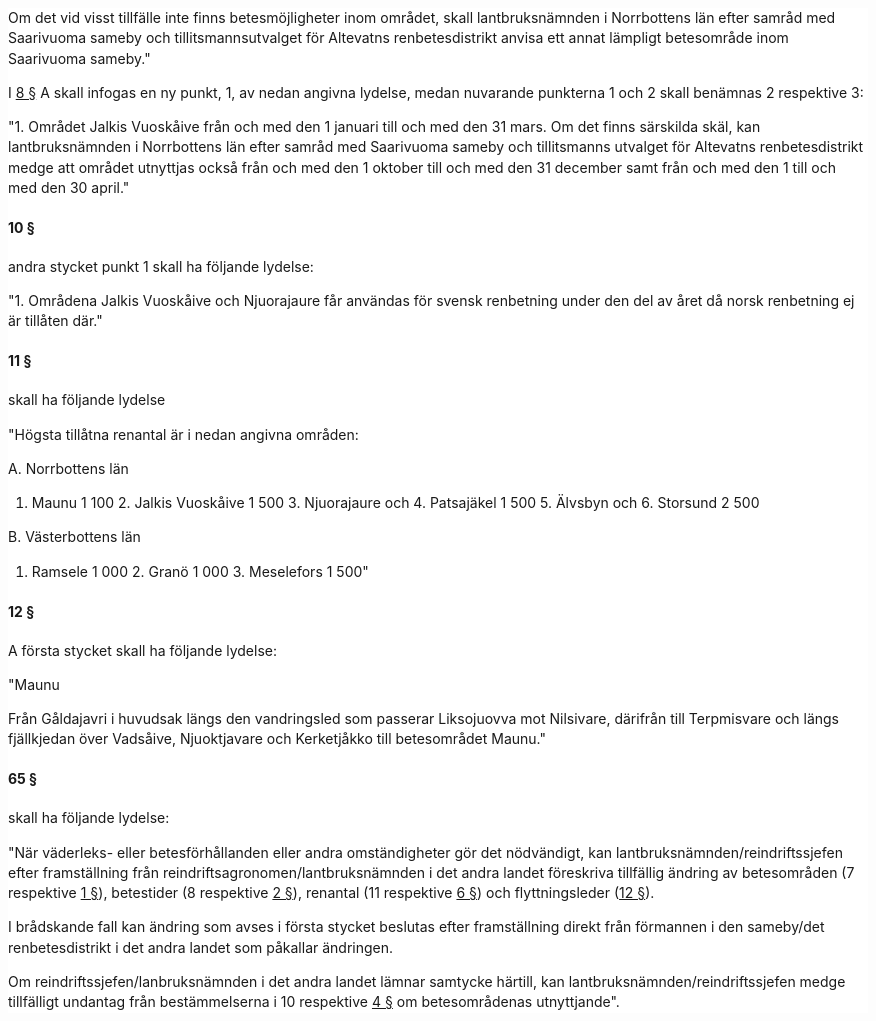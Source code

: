 Om det vid visst tillfälle inte finns betesmöjligheter inom området, skall lantbruksnämnden i Norrbottens län efter samråd med Saarivuoma sameby och tillitsmannsutvalget för Altevatns renbetesdistrikt anvisa ett annat lämpligt betesområde inom Saarivuoma sameby."

I [8 §](#8) A skall infogas en ny punkt, 1, av nedan angivna lydelse, medan nuvarande punkterna 1 och 2 skall benämnas 2 respektive 3:

"1. Området Jalkis Vuoskåive från och med den 1 januari till och med den 31 mars. Om det finns särskilda skäl, kan lantbruksnämnden i Norrbottens län efter samråd med Saarivuoma sameby och tillitsmanns utvalget för Altevatns renbetesdistrikt medge att området utnyttjas också från och med den 1 oktober till och med den 31 december samt från och med den 1 till och med den 30 april."

#### 10 §

andra stycket punkt 1 skall ha följande lydelse:

"1. Områdena Jalkis Vuoskåive och Njuorajaure får användas för svensk renbetning under den del av året då norsk renbetning ej är tillåten där."

#### 11 §

skall ha följande lydelse

"Högsta tillåtna renantal är i nedan angivna områden:

A. Norrbottens län

1. Maunu               1 100 2. Jalkis Vuoskåive    1 500 3. Njuorajaure och 4. Patsajäkel          1 500 5. Älvsbyn och 6. Storsund            2 500

B. Västerbottens län

1. Ramsele             1 000 2. Granö               1 000 3. Meselefors          1 500"

#### 12 §

A första stycket skall ha följande lydelse:

"Maunu

Från Gåldajavri i huvudsak längs den vandringsled som passerar Liksojuovva mot Nilsivare, därifrån till Terpmisvare och längs fjällkjedan över Vadsåive, Njuoktjavare och Kerketjåkko till betesområdet Maunu."

#### 65 §

skall ha följande lydelse:

"När väderleks- eller betesförhållanden eller andra omständigheter gör det nödvändigt, kan lantbruksnämnden/reindriftssjefen efter framställning från reindriftsagronomen/lantbruksnämnden i det andra landet föreskriva tillfällig ändring av betesområden (7 respektive [1 §](#1)), betestider (8 respektive [2 §](#2)), renantal (11 respektive [6 §](#6)) och flyttningsleder ([12 §](#12)).

I brådskande fall kan ändring som avses i första stycket beslutas efter framställning direkt från förmannen i den sameby/det renbetesdistrikt i det andra landet som påkallar ändringen.

Om reindriftssjefen/lanbruksnämnden i det andra landet lämnar samtycke härtill, kan lantbruksnämnden/reindriftssjefen medge tillfälligt undantag från bestämmelserna i 10 respektive [4 §](#4) om betesområdenas utnyttjande".
